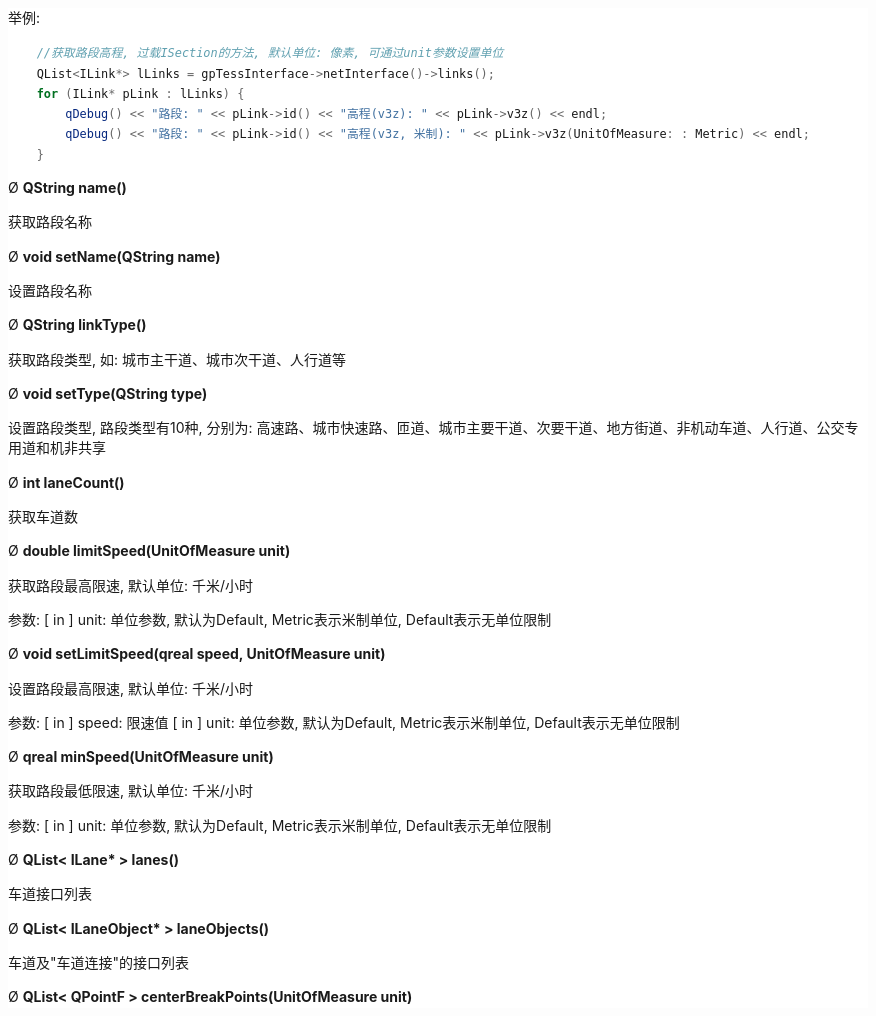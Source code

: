 举例: 

```cpp
	//获取路段高程, 过载ISection的方法, 默认单位: 像素, 可通过unit参数设置单位
	QList<ILink*> lLinks = gpTessInterface->netInterface()->links(); 
	for (ILink* pLink : lLinks) {
		qDebug() << "路段: " << pLink->id() << "高程(v3z): " << pLink->v3z() << endl; 
		qDebug() << "路段: " << pLink->id() << "高程(v3z, 米制): " << pLink->v3z(UnitOfMeasure: : Metric) << endl; 
	}
```

Ø **QString name()**

获取路段名称

Ø **void setName(QString name)**

设置路段名称

Ø **QString linkType()**

获取路段类型, 如: 城市主干道、城市次干道、人行道等

Ø **void setType(QString type)**

设置路段类型, 路段类型有10种, 分别为: 高速路、城市快速路、匝道、城市主要干道、次要干道、地方街道、非机动车道、人行道、公交专用道和机非共享

Ø **int laneCount()**

获取车道数

Ø **double limitSpeed(UnitOfMeasure unit)**

获取路段最高限速, 默认单位: 千米/小时

参数: 
[ in ] unit: 单位参数, 默认为Default, Metric表示米制单位, Default表示无单位限制

Ø **void setLimitSpeed(qreal speed, UnitOfMeasure unit)**

设置路段最高限速, 默认单位: 千米/小时

参数: 
[ in ] speed: 限速值
[ in ] unit: 单位参数, 默认为Default, Metric表示米制单位, Default表示无单位限制

Ø **qreal minSpeed(UnitOfMeasure unit)**

获取路段最低限速, 默认单位: 千米/小时

参数: 
[ in ] unit: 单位参数, 默认为Default, Metric表示米制单位, Default表示无单位限制

Ø **QList< ILane\* > lanes()**

车道接口列表

Ø **QList< ILaneObject\* > laneObjects()**

车道及"车道连接"的接口列表

Ø **QList< QPointF > centerBreakPoints(UnitOfMeasure unit)**
